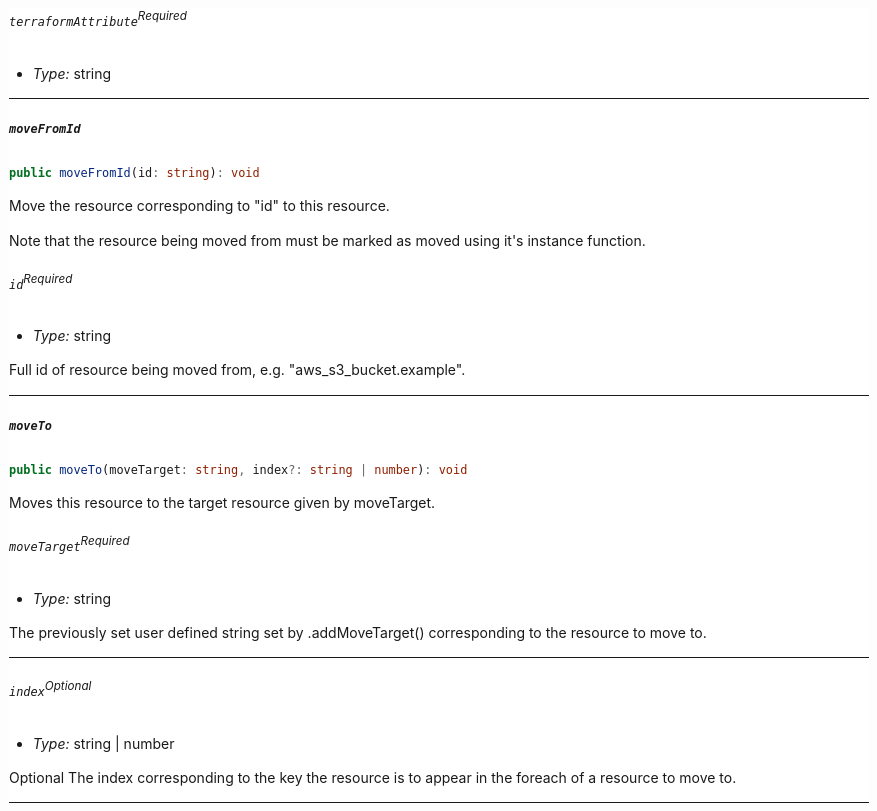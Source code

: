 ###### `terraformAttribute`<sup>Required</sup> <a name="terraformAttribute" id="@cdktf/provider-databricks.awsS3Mount.AwsS3Mount.interpolationForAttribute.parameter.terraformAttribute"></a>

- *Type:* string

---

##### `moveFromId` <a name="moveFromId" id="@cdktf/provider-databricks.awsS3Mount.AwsS3Mount.moveFromId"></a>

```typescript
public moveFromId(id: string): void
```

Move the resource corresponding to "id" to this resource.

Note that the resource being moved from must be marked as moved using it's instance function.

###### `id`<sup>Required</sup> <a name="id" id="@cdktf/provider-databricks.awsS3Mount.AwsS3Mount.moveFromId.parameter.id"></a>

- *Type:* string

Full id of resource being moved from, e.g. "aws_s3_bucket.example".

---

##### `moveTo` <a name="moveTo" id="@cdktf/provider-databricks.awsS3Mount.AwsS3Mount.moveTo"></a>

```typescript
public moveTo(moveTarget: string, index?: string | number): void
```

Moves this resource to the target resource given by moveTarget.

###### `moveTarget`<sup>Required</sup> <a name="moveTarget" id="@cdktf/provider-databricks.awsS3Mount.AwsS3Mount.moveTo.parameter.moveTarget"></a>

- *Type:* string

The previously set user defined string set by .addMoveTarget() corresponding to the resource to move to.

---

###### `index`<sup>Optional</sup> <a name="index" id="@cdktf/provider-databricks.awsS3Mount.AwsS3Mount.moveTo.parameter.index"></a>

- *Type:* string | number

Optional The index corresponding to the key the resource is to appear in the foreach of a resource to move to.

---